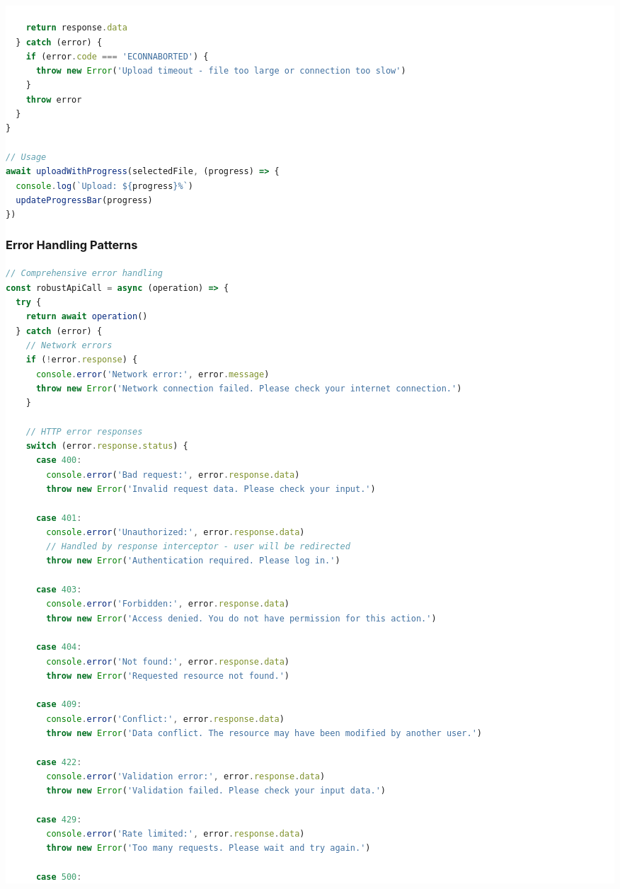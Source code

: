 ```javascript
    
    return response.data
  } catch (error) {
    if (error.code === 'ECONNABORTED') {
      throw new Error('Upload timeout - file too large or connection too slow')
    }
    throw error
  }
}

// Usage
await uploadWithProgress(selectedFile, (progress) => {
  console.log(`Upload: ${progress}%`)
  updateProgressBar(progress)
})
```

### Error Handling Patterns

```javascript
// Comprehensive error handling
const robustApiCall = async (operation) => {
  try {
    return await operation()
  } catch (error) {
    // Network errors
    if (!error.response) {
      console.error('Network error:', error.message)
      throw new Error('Network connection failed. Please check your internet connection.')
    }
    
    // HTTP error responses
    switch (error.response.status) {
      case 400:
        console.error('Bad request:', error.response.data)
        throw new Error('Invalid request data. Please check your input.')
        
      case 401:
        console.error('Unauthorized:', error.response.data)
        // Handled by response interceptor - user will be redirected
        throw new Error('Authentication required. Please log in.')
        
      case 403:
        console.error('Forbidden:', error.response.data)
        throw new Error('Access denied. You do not have permission for this action.')
        
      case 404:
        console.error('Not found:', error.response.data)
        throw new Error('Requested resource not found.')
        
      case 409:
        console.error('Conflict:', error.response.data)
        throw new Error('Data conflict. The resource may have been modified by another user.')
        
      case 422:
        console.error('Validation error:', error.response.data)
        throw new Error('Validation failed. Please check your input data.')
        
      case 429:
        console.error('Rate limited:', error.response.data)
        throw new Error('Too many requests. Please wait and try again.')
        
      case 500:
```